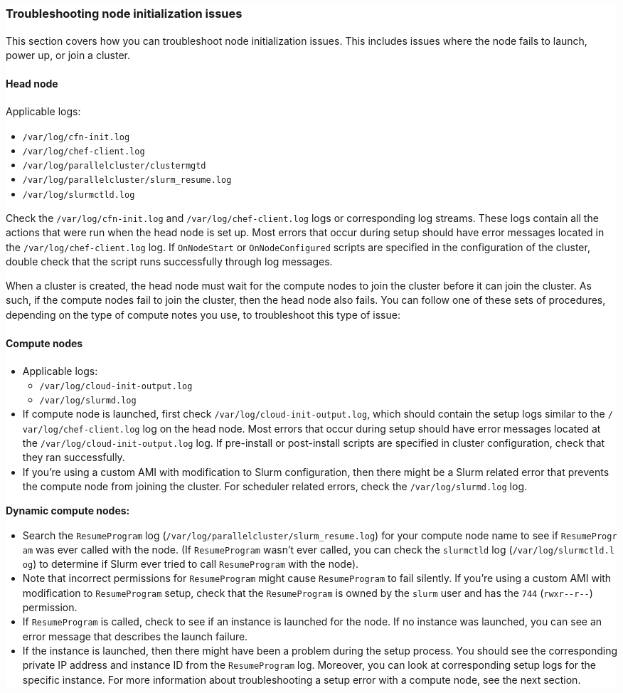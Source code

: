 ### Troubleshooting node initialization issues<a name="troubleshooting-v3-node-init"></a>

This section covers how you can troubleshoot node initialization issues\. This includes issues where the node fails to launch, power up, or join a cluster\.

#### Head node<a name="troubleshooting-v3-node-init.head-node"></a>

Applicable logs:
+  `/var/log/cfn-init.log` 
+  `/var/log/chef-client.log` 
+  `/var/log/parallelcluster/clustermgtd` 
+  `/var/log/parallelcluster/slurm_resume.log` 
+  `/var/log/slurmctld.log` 

Check the `/var/log/cfn-init.log` and `/var/log/chef-client.log` logs or corresponding log streams\. These logs contain all the actions that were run when the head node is set up\. Most errors that occur during setup should have error messages located in the `/var/log/chef-client.log` log\. If `OnNodeStart` or `OnNodeConfigured` scripts are specified in the configuration of the cluster, double check that the script runs successfully through log messages\.

When a cluster is created, the head node must wait for the compute nodes to join the cluster before it can join the cluster\. As such, if the compute nodes fail to join the cluster, then the head node also fails\. You can follow one of these sets of procedures, depending on the type of compute notes you use, to troubleshoot this type of issue:

#### Compute nodes<a name="troubleshooting-v3-node-init.compute-node"></a>
+ Applicable logs:
  + `/var/log/cloud-init-output.log`
  + `/var/log/slurmd.log`
+ If compute node is launched, first check `/var/log/cloud-init-output.log`, which should contain the setup logs similar to the `/var/log/chef-client.log` log on the head node\. Most errors that occur during setup should have error messages located at the `/var/log/cloud-init-output.log` log\. If pre\-install or post\-install scripts are specified in cluster configuration, check that they ran successfully\.
+ If you’re using a custom AMI with modification to Slurm configuration, then there might be a Slurm related error that prevents the compute node from joining the cluster\. For scheduler related errors, check the `/var/log/slurmd.log` log\.

**Dynamic compute nodes:**
+ Search the `ResumeProgram` log \(`/var/log/parallelcluster/slurm_resume.log`\) for your compute node name to see if `ResumeProgram` was ever called with the node\. \(If `ResumeProgram` wasn’t ever called, you can check the `slurmctld` log \(`/var/log/slurmctld.log`\) to determine if Slurm ever tried to call `ResumeProgram` with the node\)\.
+ Note that incorrect permissions for `ResumeProgram` might cause `ResumeProgram` to fail silently\. If you’re using a custom AMI with modification to `ResumeProgram` setup, check that the `ResumeProgram` is owned by the `slurm` user and has the `744` \(`rwxr--r--`\) permission\.
+ If `ResumeProgram` is called, check to see if an instance is launched for the node\. If no instance was launched, you can see an error message that describes the launch failure\.
+ If the instance is launched, then there might have been a problem during the setup process\. You should see the corresponding private IP address and instance ID from the `ResumeProgram` log\. Moreover, you can look at corresponding setup logs for the specific instance\. For more information about troubleshooting a setup error with a compute node, see the next section\.
